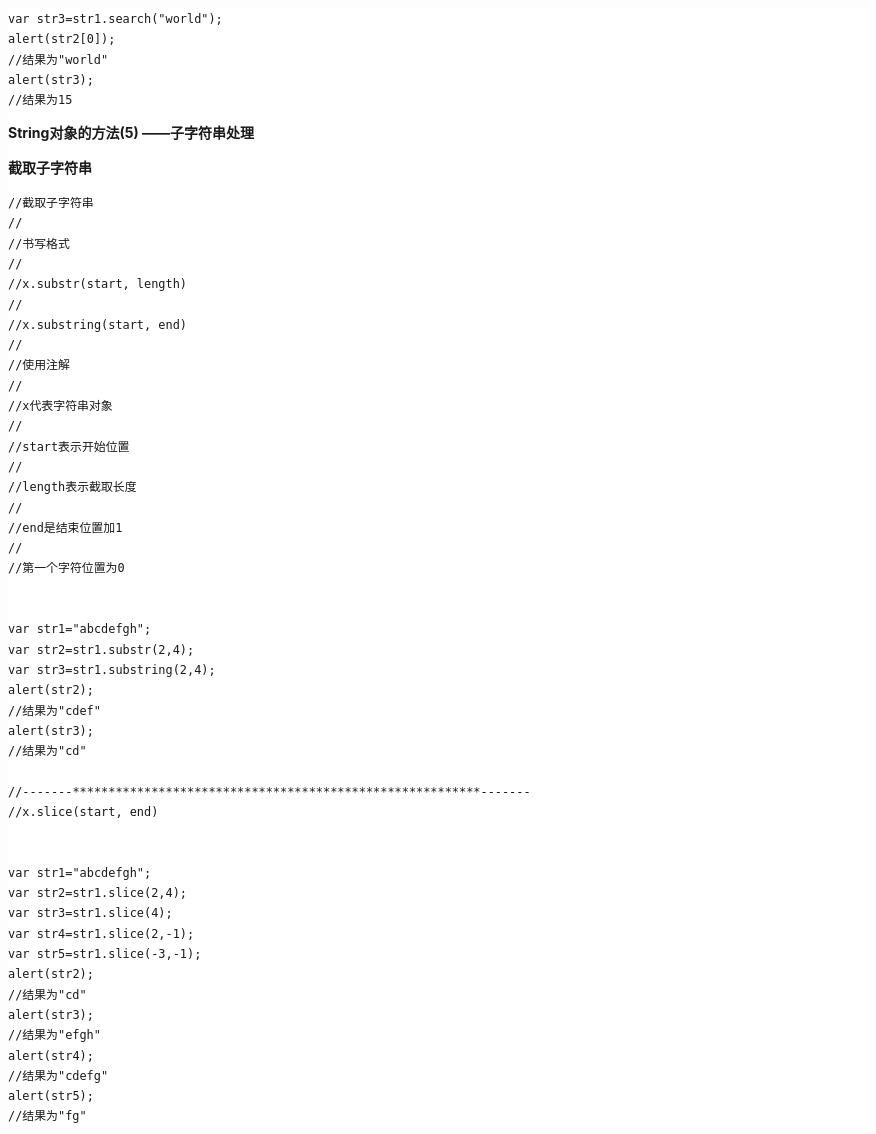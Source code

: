 ```
var str3=str1.search("world");
alert(str2[0]);
//结果为"world"
alert(str3);
//结果为15
```

**String对象的方法(5) ——子字符串处理**

**截取子字符串**

```
//截取子字符串
//
//书写格式
//
//x.substr(start, length)
//
//x.substring(start, end)
//
//使用注解
//
//x代表字符串对象
//
//start表示开始位置
//
//length表示截取长度
//
//end是结束位置加1
//
//第一个字符位置为0


var str1="abcdefgh";
var str2=str1.substr(2,4);
var str3=str1.substring(2,4);
alert(str2);
//结果为"cdef"
alert(str3);
//结果为"cd"

//-------*********************************************************-------
//x.slice(start, end)


var str1="abcdefgh";
var str2=str1.slice(2,4);
var str3=str1.slice(4);
var str4=str1.slice(2,-1);
var str5=str1.slice(-3,-1);
alert(str2);
//结果为"cd"
alert(str3);
//结果为"efgh"
alert(str4);
//结果为"cdefg"
alert(str5);
//结果为"fg"
```
